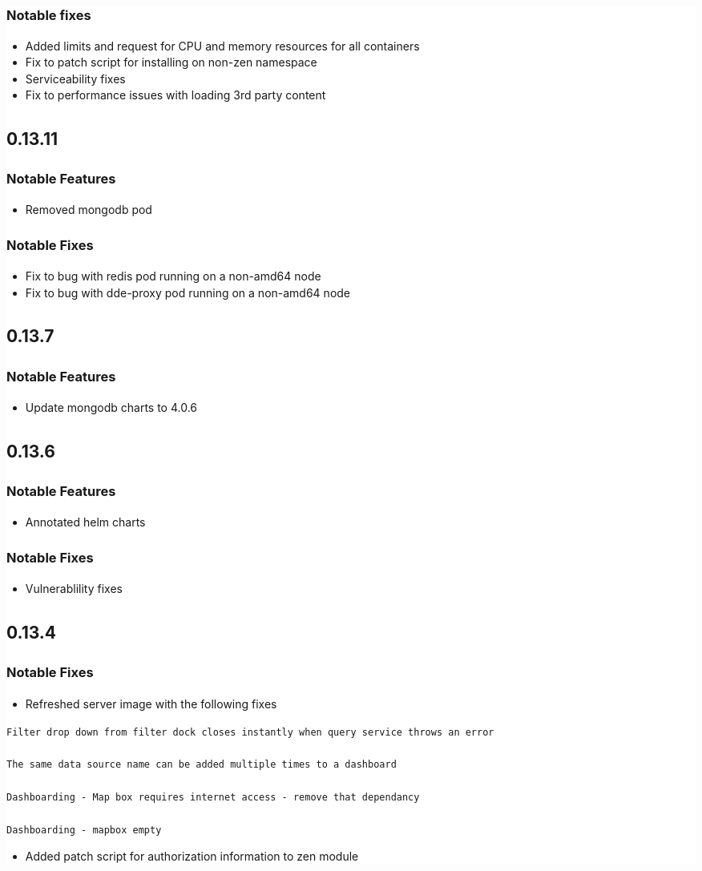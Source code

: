 ### Notable fixes
- Added limits and request for CPU and memory resources for all containers
- Fix to patch script for installing on non-zen namespace
- Serviceability fixes
- Fix to performance issues with loading 3rd party content

## 0.13.11
### Notable Features
- Removed mongodb pod

### Notable Fixes
- Fix to bug with redis pod running on a non-amd64 node
- Fix to bug with dde-proxy pod running on a non-amd64 node

## 0.13.7
### Notable Features
- Update mongodb charts to 4.0.6

## 0.13.6
### Notable Features
- Annotated helm charts

### Notable Fixes
- Vulnerablility fixes

## 0.13.4
### Notable Fixes
- Refreshed server image with the following fixes

```
Filter drop down from filter dock closes instantly when query service throws an error

The same data source name can be added multiple times to a dashboard

Dashboarding - Map box requires internet access - remove that dependancy

Dashboarding - mapbox empty
```

- Added patch script for authorization information to zen module
